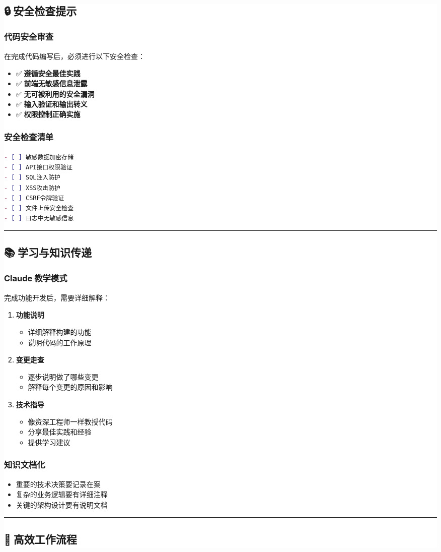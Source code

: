 ## 🔒 安全检查提示

### 代码安全审查
在完成代码编写后，必须进行以下安全检查：

- ✅ **遵循安全最佳实践**
- ✅ **前端无敏感信息泄露**
- ✅ **无可被利用的安全漏洞**
- ✅ **输入验证和输出转义**
- ✅ **权限控制正确实施**

### 安全检查清单
```markdown
- [ ] 敏感数据加密存储
- [ ] API接口权限验证
- [ ] SQL注入防护
- [ ] XSS攻击防护
- [ ] CSRF令牌验证
- [ ] 文件上传安全检查
- [ ] 日志中无敏感信息
```

---

## 📚 学习与知识传递

### Claude 教学模式
完成功能开发后，需要详细解释：

1. **功能说明**
   - 详细解释构建的功能
   - 说明代码的工作原理

2. **变更走查**
   - 逐步说明做了哪些变更
   - 解释每个变更的原因和影响

3. **技术指导**
   - 像资深工程师一样教授代码
   - 分享最佳实践和经验
   - 提供学习建议

### 知识文档化
- 重要的技术决策要记录在案
- 复杂的业务逻辑要有详细注释
- 关键的架构设计要有说明文档

---

## 🚀 高效工作流程
